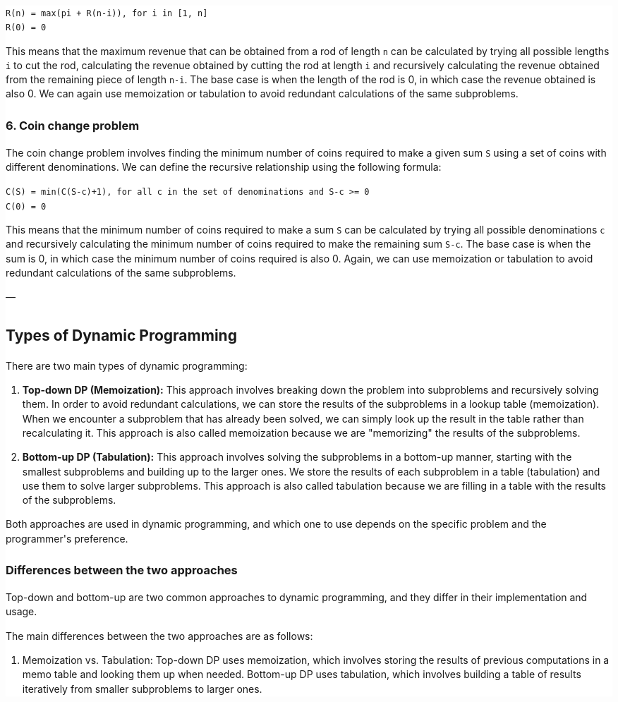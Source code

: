 ```
R(n) = max(pi + R(n-i)), for i in [1, n]
R(0) = 0
```
This means that the maximum revenue that can be obtained from a rod of length `n` can be calculated by trying all possible lengths `i` to cut the rod, calculating the revenue obtained by cutting the rod at length `i` and recursively calculating the revenue obtained from the remaining piece of length `n-i`. The base case is when the length of the rod is 0, in which case the revenue obtained is also 0. We can again use memoization or tabulation to avoid redundant calculations of the same subproblems.

### 6. Coin change problem
The coin change problem involves finding the minimum number of coins required to make a given sum `S` using a set of coins with different denominations. We can define the recursive relationship using the following formula:

```
C(S) = min(C(S-c)+1), for all c in the set of denominations and S-c >= 0
C(0) = 0
```
This means that the minimum number of coins required to make a sum `S` can be calculated by trying all possible denominations `c` and recursively calculating the minimum number of coins required to make the remaining sum `S-c`. The base case is when the sum is 0, in which case the minimum number of coins required is also 0. Again, we can use memoization or tabulation to avoid redundant calculations of the same subproblems.

—

## Types of Dynamic Programming

There are two main types of dynamic programming:

1.  **Top-down DP (Memoization):** This approach involves breaking down the problem into subproblems and recursively solving them. In order to avoid redundant calculations, we can store the results of the subproblems in a lookup table (memoization). When we encounter a subproblem that has already been solved, we can simply look up the result in the table rather than recalculating it. This approach is also called memoization because we are "memorizing" the results of the subproblems.
    
2.  **Bottom-up DP (Tabulation):** This approach involves solving the subproblems in a bottom-up manner, starting with the smallest subproblems and building up to the larger ones. We store the results of each subproblem in a table (tabulation) and use them to solve larger subproblems. This approach is also called tabulation because we are filling in a table with the results of the subproblems.
    

Both approaches are used in dynamic programming, and which one to use depends on the specific problem and the programmer's preference.

### Differences between the two approaches

Top-down and bottom-up are two common approaches to dynamic programming, and they differ in their implementation and usage.

The main differences between the two approaches are as follows:

1.  Memoization vs. Tabulation: Top-down DP uses memoization, which involves storing the results of previous computations in a memo table and looking them up when needed. Bottom-up DP uses tabulation, which involves building a table of results iteratively from smaller subproblems to larger ones.
    
